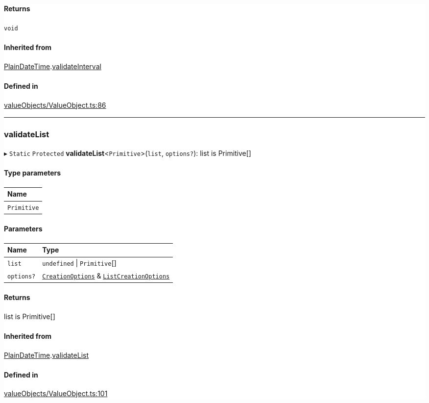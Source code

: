 #### Returns

`void`

#### Inherited from

[PlainDateTime](../wiki/PlainDateTime).[validateInterval](../wiki/PlainDateTime#validateinterval)

#### Defined in

[valueObjects/ValueObject.ts:86](https://github.com/pcprinz/DDD-basics/blob/f16da81/src/valueObjects/ValueObject.ts#L86)

___

### validateList

▸ `Static` `Protected` **validateList**<`Primitive`\>(`list`, `options?`): list is Primitive[]

#### Type parameters

| Name |
| :------ |
| `Primitive` |

#### Parameters

| Name | Type |
| :------ | :------ |
| `list` | `undefined` \| `Primitive`[] |
| `options?` | [`CreationOptions`](../wiki/CreationOptions) & [`ListCreationOptions`](../wiki/ListCreationOptions) |

#### Returns

list is Primitive[]

#### Inherited from

[PlainDateTime](../wiki/PlainDateTime).[validateList](../wiki/PlainDateTime#validatelist)

#### Defined in

[valueObjects/ValueObject.ts:101](https://github.com/pcprinz/DDD-basics/blob/f16da81/src/valueObjects/ValueObject.ts#L101)
